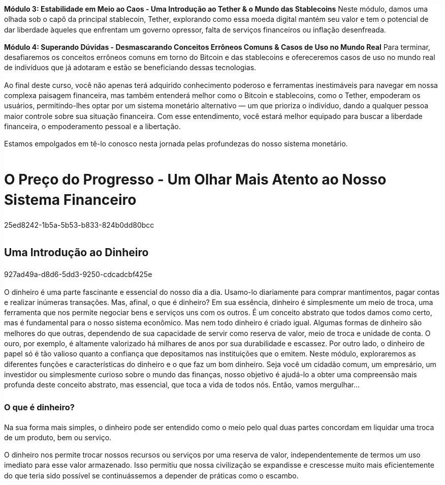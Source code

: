 **Módulo 3: Estabilidade em Meio ao Caos - Uma Introdução ao Tether & o Mundo das Stablecoins**
Neste módulo, damos uma olhada sob o capô da principal stablecoin, Tether, explorando como essa moeda digital mantém seu valor e tem o potencial de dar liberdade àqueles que enfrentam um governo opressor, falta de serviços financeiros ou inflação desenfreada.

**Módulo 4: Superando Dúvidas - Desmascarando Conceitos Errôneos Comuns & Casos de Uso no Mundo Real**
Para terminar, desafiaremos os conceitos errôneos comuns em torno do Bitcoin e das stablecoins e ofereceremos casos de uso no mundo real de indivíduos que já adotaram e estão se beneficiando dessas tecnologias.

Ao final deste curso, você não apenas terá adquirido conhecimento poderoso e ferramentas inestimáveis para navegar em nossa complexa paisagem financeira, mas também entenderá melhor como o Bitcoin e stablecoins, como o Tether, empoderam os usuários, permitindo-lhes optar por um sistema monetário alternativo — um que prioriza o indivíduo, dando a qualquer pessoa maior controle sobre sua situação financeira. Com esse entendimento, você estará melhor equipado para buscar a liberdade financeira, o empoderamento pessoal e a libertação.

Estamos empolgados em tê-lo conosco nesta jornada pelas profundezas do nosso sistema monetário.

# O Preço do Progresso - Um Olhar Mais Atento ao Nosso Sistema Financeiro

<partId>25ed8242-1b5a-5b53-b833-824b0dd80bcc</partId>

## Uma Introdução ao Dinheiro

<chapterId>927ad49a-d8d6-5dd3-9250-cdcadcbf425e</chapterId>

O dinheiro é uma parte fascinante e essencial do nosso dia a dia. Usamo-lo diariamente para comprar mantimentos, pagar contas e realizar inúmeras transações. Mas, afinal, o que é dinheiro? Em sua essência, dinheiro é simplesmente um meio de troca, uma ferramenta que nos permite negociar bens e serviços uns com os outros. É um conceito abstrato que todos damos como certo, mas é fundamental para o nosso sistema econômico.
Mas nem todo dinheiro é criado igual. Algumas formas de dinheiro são melhores do que outras, dependendo de sua capacidade de servir como reserva de valor, meio de troca e unidade de conta. O ouro, por exemplo, é altamente valorizado há milhares de anos por sua durabilidade e escassez. Por outro lado, o dinheiro de papel só é tão valioso quanto a confiança que depositamos nas instituições que o emitem.
Neste módulo, exploraremos as diferentes funções e características do dinheiro e o que faz um bom dinheiro. Seja você um cidadão comum, um empresário, um investidor ou simplesmente curioso sobre o mundo das finanças, nosso objetivo é ajudá-lo a obter uma compreensão mais profunda deste conceito abstrato, mas essencial, que toca a vida de todos nós. Então, vamos mergulhar...

### O que é dinheiro?

Na sua forma mais simples, o dinheiro pode ser entendido como o meio pelo qual duas partes concordam em liquidar uma troca de um produto, bem ou serviço.

O dinheiro nos permite trocar nossos recursos ou serviços por uma reserva de valor, independentemente de termos um uso imediato para esse valor armazenado. Isso permitiu que nossa civilização se expandisse e crescesse muito mais eficientemente do que teria sido possível se continuássemos a depender de práticas como o escambo.
